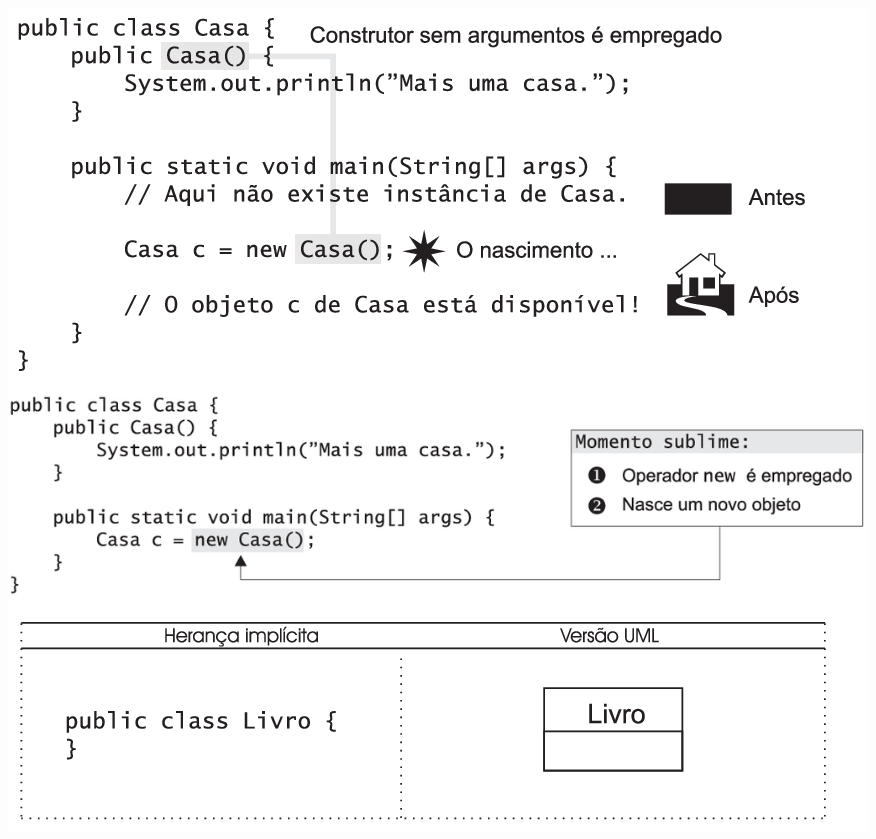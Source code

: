 ![img](../media/java-casa-nascimento.png)
![img](../media/java-construtor.png)
![img](../media/java-livro.png)